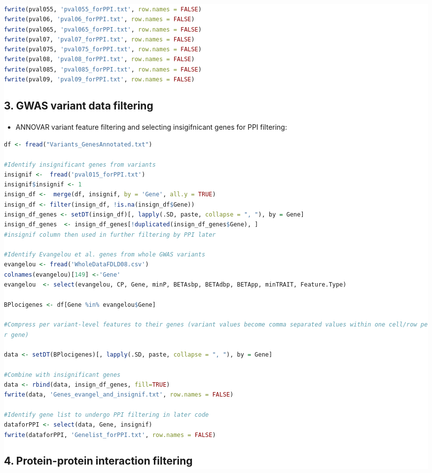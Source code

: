 ``` r
fwrite(pval055, 'pval055_forPPI.txt', row.names = FALSE)
fwrite(pval06, 'pval06_forPPI.txt', row.names = FALSE)
fwrite(pval065, 'pval065_forPPI.txt', row.names = FALSE)
fwrite(pval07, 'pval07_forPPI.txt', row.names = FALSE)
fwrite(pval075, 'pval075_forPPI.txt', row.names = FALSE)
fwrite(pval08, 'pval08_forPPI.txt', row.names = FALSE)
fwrite(pval085, 'pval085_forPPI.txt', row.names = FALSE)
fwrite(pval09, 'pval09_forPPI.txt', row.names = FALSE)
```

## <a id="3. GWAS variant data filtering"></a>3. GWAS variant data filtering

-   ANNOVAR variant feature filtering and selecting insigifnicant genes
    for PPI filtering:

``` r
df <- fread("Variants_GenesAnnotated.txt")

#Identify insignificant genes from variants
insignif <-  fread('pval015_forPPI.txt')
insignif$insignif <- 1
insign_df <-  merge(df, insignif, by = 'Gene', all.y = TRUE)
insign_df <- filter(insign_df, !is.na(insign_df$Gene))
insign_df_genes <- setDT(insign_df)[, lapply(.SD, paste, collapse = ", "), by = Gene]
insign_df_genes  <- insign_df_genes[!duplicated(insign_df_genes$Gene), ]
#insignif column then used in further filtering by PPI later

#Identify Evangelou et al. genes from whole GWAS variants
evangelou <- fread('WholeDataFDLD08.csv')
colnames(evangelou)[149] <-'Gene'
evangelou  <- select(evangelou, CP, Gene, minP, BETAsbp, BETAdbp, BETApp, minTRAIT, Feature.Type)

BPlocigenes <- df[Gene %in% evangelou$Gene]

#Compress per variant-level features to their genes (variant values become comma separated values within one cell/row per gene)

data <- setDT(BPlocigenes)[, lapply(.SD, paste, collapse = ", "), by = Gene]

#Combine with insignificant genes
data <- rbind(data, insign_df_genes, fill=TRUE)
fwrite(data, 'Genes_evangel_and_insignif.txt', row.names = FALSE)

#Identify gene list to undergo PPI filtering in later code
dataforPPI <- select(data, Gene, insignif)
fwrite(dataforPPI, 'Genelist_forPPI.txt', row.names = FALSE)
```

## <a id="4. Protein-protein interaction filtering"></a>4. Protein-protein interaction filtering
